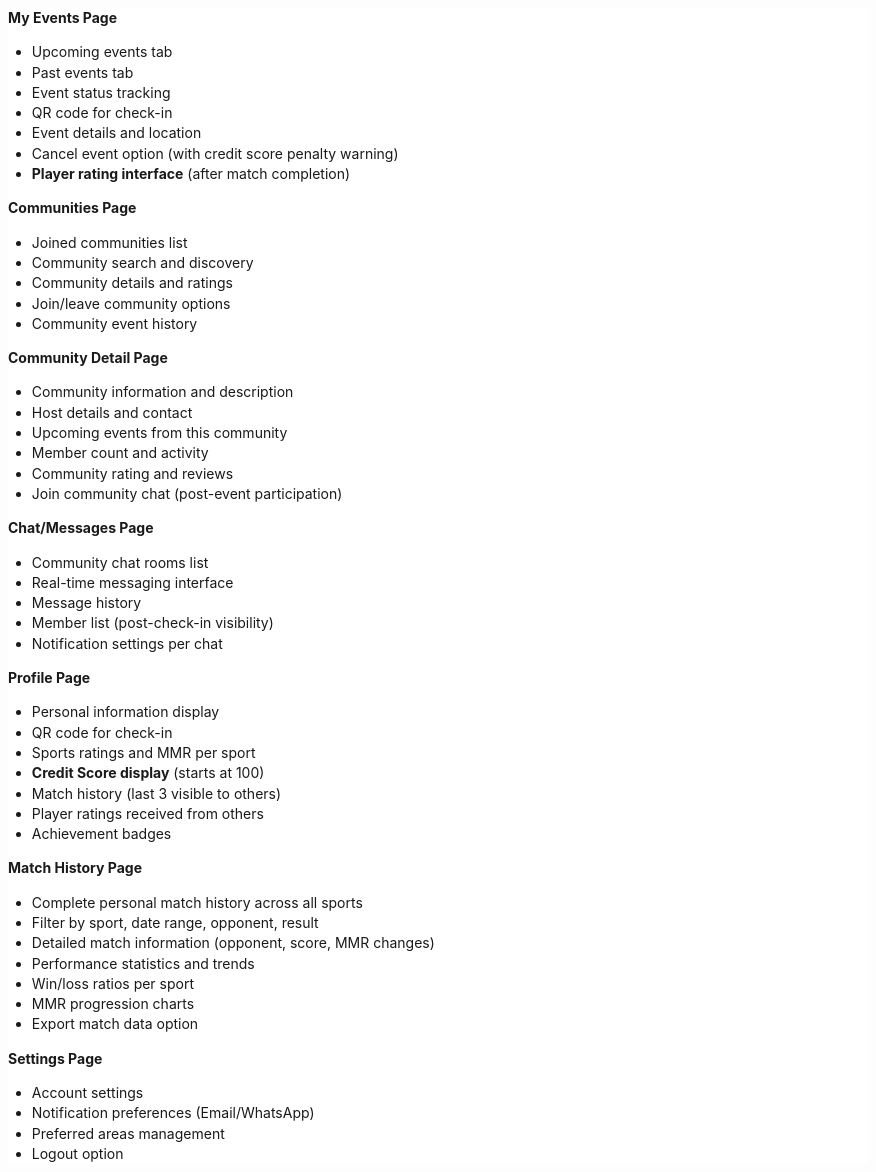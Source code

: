 **My Events Page**
- Upcoming events tab
- Past events tab
- Event status tracking
- QR code for check-in
- Event details and location
- Cancel event option (with credit score penalty warning)
- **Player rating interface** (after match completion)

**Communities Page**
- Joined communities list
- Community search and discovery
- Community details and ratings
- Join/leave community options
- Community event history

**Community Detail Page**
- Community information and description
- Host details and contact
- Upcoming events from this community
- Member count and activity
- Community rating and reviews
- Join community chat (post-event participation)

**Chat/Messages Page**
- Community chat rooms list
- Real-time messaging interface
- Message history
- Member list (post-check-in visibility)
- Notification settings per chat

**Profile Page**
- Personal information display
- QR code for check-in
- Sports ratings and MMR per sport
- **Credit Score display** (starts at 100)
- Match history (last 3 visible to others)
- Player ratings received from others
- Achievement badges

**Match History Page**
- Complete personal match history across all sports
- Filter by sport, date range, opponent, result
- Detailed match information (opponent, score, MMR changes)
- Performance statistics and trends
- Win/loss ratios per sport
- MMR progression charts
- Export match data option

**Settings Page**
- Account settings
- Notification preferences (Email/WhatsApp)
- Preferred areas management
- Logout option
